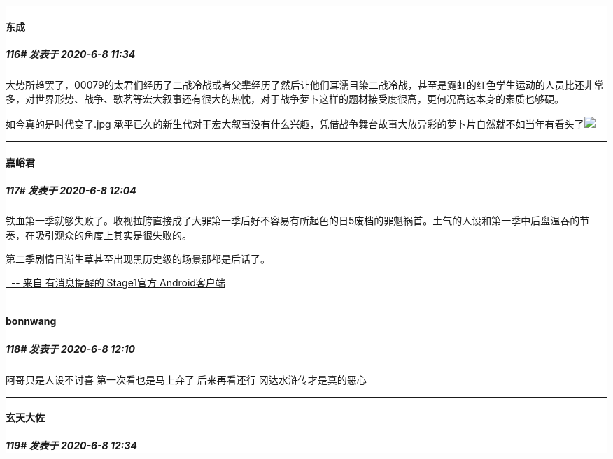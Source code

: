 



*****

####  东成  
##### 116#       发表于 2020-6-8 11:34




大势所趋罢了，00079的太君们经历了二战冷战或者父辈经历了然后让他们耳濡目染二战冷战，甚至是霓虹的红色学生运动的人员比还非常多，对世界形势、战争、歌茗等宏大叙事还有很大的热忱，对于战争萝卜这样的题材接受度很高，更何况高达本身的素质也够硬。

如今真的是时代变了.jpg 承平已久的新生代对于宏大叙事没有什么兴趣，凭借战争舞台故事大放异彩的萝卜片自然就不如当年有看头了<img src="https://static.saraba1st.com/image/smiley/face2017/037.png" referrerpolicy="no-referrer">







*****

####  嘉峪君  
##### 117#       发表于 2020-6-8 12:04




铁血第一季就够失败了。收视拉胯直接成了大罪第一季后好不容易有所起色的日5废档的罪魁祸首。土气的人设和第一季中后盘温吞的节奏，在吸引观众的角度上其实是很失败的。

第二季剧情日渐生草甚至出现黑历史级的场景那都是后话了。

[  -- 来自 有消息提醒的 Stage1官方 Android客户端](https://www.coolapk.com/apk/140634)







*****

####  bonnwang  
##### 118#       发表于 2020-6-8 12:10




阿哥只是人设不讨喜
第一次看也是马上弃了
后来再看还行
冈达水浒传才是真的恶心







*****

####  玄天大佐  
##### 119#       发表于 2020-6-8 12:34
